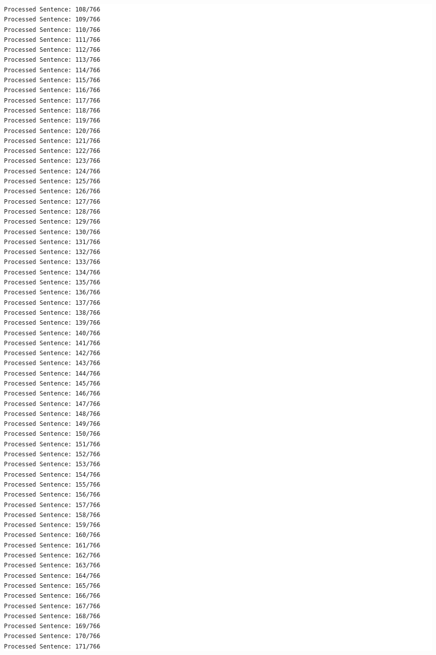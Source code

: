     Processed Sentence: 108/766
    Processed Sentence: 109/766
    Processed Sentence: 110/766
    Processed Sentence: 111/766
    Processed Sentence: 112/766
    Processed Sentence: 113/766
    Processed Sentence: 114/766
    Processed Sentence: 115/766
    Processed Sentence: 116/766
    Processed Sentence: 117/766
    Processed Sentence: 118/766
    Processed Sentence: 119/766
    Processed Sentence: 120/766
    Processed Sentence: 121/766
    Processed Sentence: 122/766
    Processed Sentence: 123/766
    Processed Sentence: 124/766
    Processed Sentence: 125/766
    Processed Sentence: 126/766
    Processed Sentence: 127/766
    Processed Sentence: 128/766
    Processed Sentence: 129/766
    Processed Sentence: 130/766
    Processed Sentence: 131/766
    Processed Sentence: 132/766
    Processed Sentence: 133/766
    Processed Sentence: 134/766
    Processed Sentence: 135/766
    Processed Sentence: 136/766
    Processed Sentence: 137/766
    Processed Sentence: 138/766
    Processed Sentence: 139/766
    Processed Sentence: 140/766
    Processed Sentence: 141/766
    Processed Sentence: 142/766
    Processed Sentence: 143/766
    Processed Sentence: 144/766
    Processed Sentence: 145/766
    Processed Sentence: 146/766
    Processed Sentence: 147/766
    Processed Sentence: 148/766
    Processed Sentence: 149/766
    Processed Sentence: 150/766
    Processed Sentence: 151/766
    Processed Sentence: 152/766
    Processed Sentence: 153/766
    Processed Sentence: 154/766
    Processed Sentence: 155/766
    Processed Sentence: 156/766
    Processed Sentence: 157/766
    Processed Sentence: 158/766
    Processed Sentence: 159/766
    Processed Sentence: 160/766
    Processed Sentence: 161/766
    Processed Sentence: 162/766
    Processed Sentence: 163/766
    Processed Sentence: 164/766
    Processed Sentence: 165/766
    Processed Sentence: 166/766
    Processed Sentence: 167/766
    Processed Sentence: 168/766
    Processed Sentence: 169/766
    Processed Sentence: 170/766
    Processed Sentence: 171/766